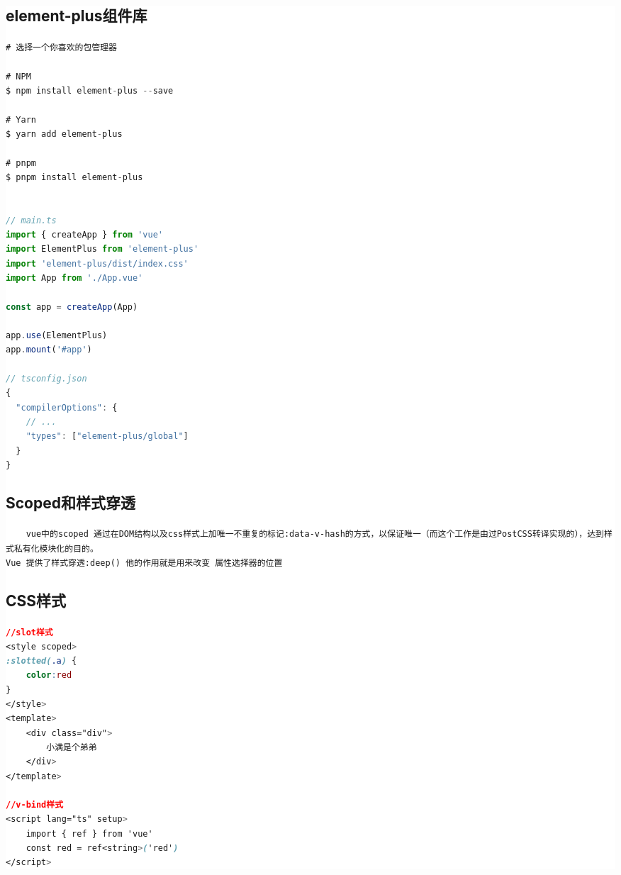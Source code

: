 ## element-plus组件库

```jsx
# 选择一个你喜欢的包管理器

# NPM
$ npm install element-plus --save

# Yarn
$ yarn add element-plus

# pnpm
$ pnpm install element-plus


// main.ts
import { createApp } from 'vue'
import ElementPlus from 'element-plus'
import 'element-plus/dist/index.css'
import App from './App.vue'

const app = createApp(App)

app.use(ElementPlus)
app.mount('#app')

// tsconfig.json
{
  "compilerOptions": {
    // ...
    "types": ["element-plus/global"]
  }
}
```

## Scoped和样式穿透

```plain
	vue中的scoped 通过在DOM结构以及css样式上加唯一不重复的标记:data-v-hash的方式，以保证唯一（而这个工作是由过PostCSS转译实现的），达到样式私有化模块化的目的。
Vue 提供了样式穿透:deep() 他的作用就是用来改变 属性选择器的位置
```

## CSS样式

```css
//slot样式
<style scoped>
:slotted(.a) {
	color:red
}
</style>
<template>
	<div class="div">
		小满是个弟弟
	</div>
</template>

//v-bind样式
<script lang="ts" setup>
	import { ref } from 'vue'
	const red = ref<string>('red')
</script>

```
